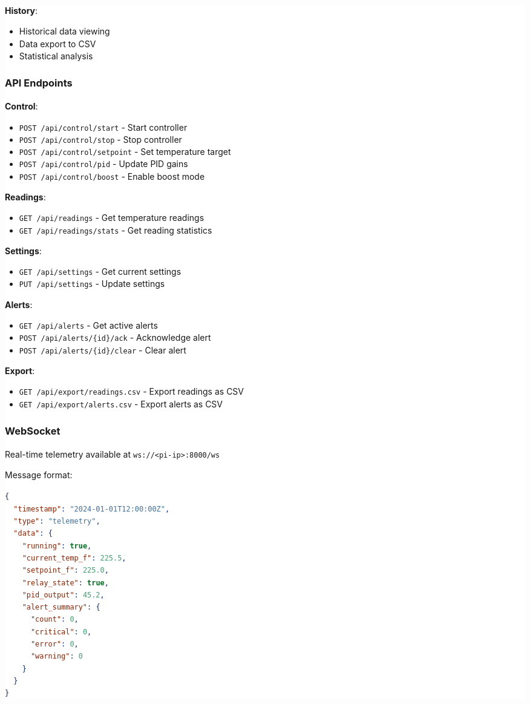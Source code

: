 **History**:
- Historical data viewing
- Data export to CSV
- Statistical analysis

### API Endpoints

**Control**:
- `POST /api/control/start` - Start controller
- `POST /api/control/stop` - Stop controller
- `POST /api/control/setpoint` - Set temperature target
- `POST /api/control/pid` - Update PID gains
- `POST /api/control/boost` - Enable boost mode

**Readings**:
- `GET /api/readings` - Get temperature readings
- `GET /api/readings/stats` - Get reading statistics

**Settings**:
- `GET /api/settings` - Get current settings
- `PUT /api/settings` - Update settings

**Alerts**:
- `GET /api/alerts` - Get active alerts
- `POST /api/alerts/{id}/ack` - Acknowledge alert
- `POST /api/alerts/{id}/clear` - Clear alert

**Export**:
- `GET /api/export/readings.csv` - Export readings as CSV
- `GET /api/export/alerts.csv` - Export alerts as CSV

### WebSocket

Real-time telemetry available at `ws://<pi-ip>:8000/ws`

Message format:
```json
{
  "timestamp": "2024-01-01T12:00:00Z",
  "type": "telemetry",
  "data": {
    "running": true,
    "current_temp_f": 225.5,
    "setpoint_f": 225.0,
    "relay_state": true,
    "pid_output": 45.2,
    "alert_summary": {
      "count": 0,
      "critical": 0,
      "error": 0,
      "warning": 0
    }
  }
}
```
